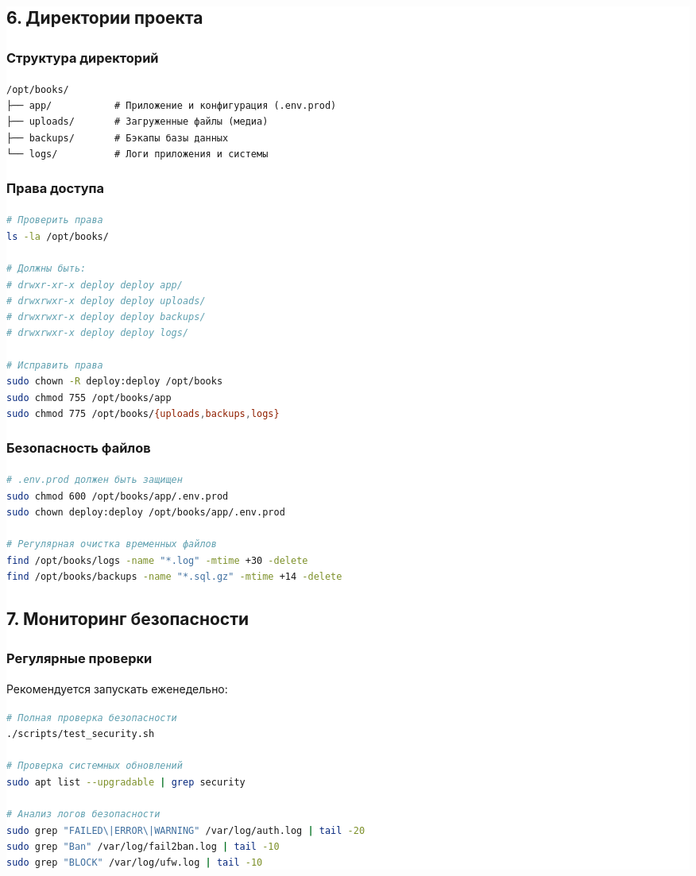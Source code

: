 ## 6. Директории проекта

### Структура директорий

```
/opt/books/
├── app/           # Приложение и конфигурация (.env.prod)
├── uploads/       # Загруженные файлы (медиа)
├── backups/       # Бэкапы базы данных
└── logs/          # Логи приложения и системы
```

### Права доступа

```bash
# Проверить права
ls -la /opt/books/

# Должны быть:
# drwxr-xr-x deploy deploy app/
# drwxrwxr-x deploy deploy uploads/
# drwxrwxr-x deploy deploy backups/
# drwxrwxr-x deploy deploy logs/

# Исправить права
sudo chown -R deploy:deploy /opt/books
sudo chmod 755 /opt/books/app
sudo chmod 775 /opt/books/{uploads,backups,logs}
```

### Безопасность файлов

```bash
# .env.prod должен быть защищен
sudo chmod 600 /opt/books/app/.env.prod
sudo chown deploy:deploy /opt/books/app/.env.prod

# Регулярная очистка временных файлов
find /opt/books/logs -name "*.log" -mtime +30 -delete
find /opt/books/backups -name "*.sql.gz" -mtime +14 -delete
```

## 7. Мониторинг безопасности

### Регулярные проверки

Рекомендуется запускать еженедельно:

```bash
# Полная проверка безопасности
./scripts/test_security.sh

# Проверка системных обновлений
sudo apt list --upgradable | grep security

# Анализ логов безопасности
sudo grep "FAILED\|ERROR\|WARNING" /var/log/auth.log | tail -20
sudo grep "Ban" /var/log/fail2ban.log | tail -10
sudo grep "BLOCK" /var/log/ufw.log | tail -10
```
